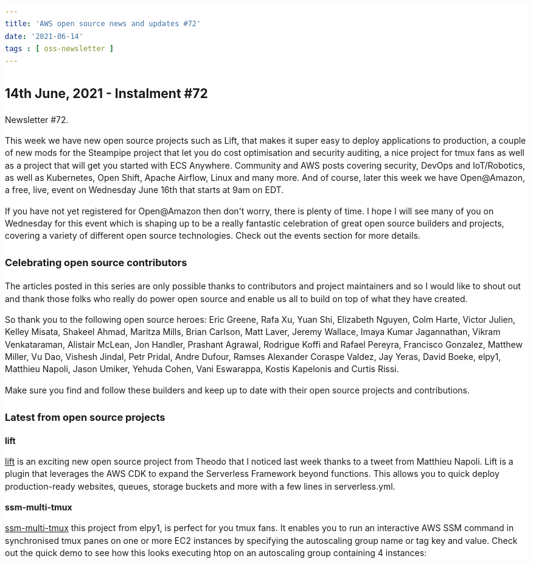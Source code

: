 ```yaml
---
title: 'AWS open source news and updates #72'
date: '2021-06-14'
tags : [ oss-newsletter ]
---
```

## 14th June, 2021 - Instalment #72

Newsletter #72.

This week we have new open source projects such as Lift, that makes it super easy to deploy applications to production, a couple of new mods for the Steampipe project that let you do cost optimisation and security auditing, a nice project for tmux fans as well as a project that will get you started with ECS Anywhere. Community and AWS posts covering security, DevOps and IoT/Robotics, as well as Kubernetes, Open Shift, Apache Airflow, Linux and many more. And of course, later this week we have Open@Amazon, a free, live, event on Wednesday June 16th that starts at 9am on EDT.

If you have not yet registered for Open@Amazon then don't worry, there is plenty of time. I hope I will see many of you on Wednesday for this event which is shaping up to be a really fantastic celebration of great open source builders and projects, covering a variety of different open source technologies. Check out the events section for more details.


### Celebrating open source contributors

The articles posted in this series are only possible thanks to contributors and project maintainers and so I would like to shout out and thank those folks who really do power open source and enable us all to build on top of what they have created. 

So thank you to the following open source heroes:  Eric Greene, Rafa Xu, Yuan Shi, Elizabeth Nguyen, Colm Harte, Victor Julien, Kelley Misata, Shakeel Ahmad, Maritza Mills, Brian Carlson, Matt Laver, Jeremy Wallace, Imaya Kumar Jagannathan, Vikram Venkataraman, Alistair McLean, Jon Handler, Prashant Agrawal, Rodrigue Koffi and Rafael Pereyra, Francisco Gonzalez, Matthew Miller, Vu Dao, Vishesh Jindal, Petr Pridal, Andre Dufour, Ramses Alexander Coraspe Valdez, Jay Yeras, David Boeke, elpy1, Matthieu Napoli, Jason Umiker, Yehuda Cohen, Vani Eswarappa, Kostis Kapelonis and Curtis Rissi. 

Make sure you find and follow these builders and keep up to date with their open source projects and contributions.

### Latest from open source projects

**lift**

[lift](https://aws-oss.beachgeek.co.uk/mi) is an exciting new open source project from Theodo that I noticed last week thanks to a tweet from Matthieu Napoli. Lift is a plugin that leverages the AWS CDK to expand the Serverless Framework beyond functions. This allows you to quick deploy production-ready websites, queues, storage buckets and more with a few lines in serverless.yml.

**ssm-multi-tmux**

[ssm-multi-tmux](https://aws-oss.beachgeek.co.uk/mj) this project from elpy1, is perfect for you tmux fans. It enables you to run an interactive AWS SSM command in synchronised tmux panes on one or more EC2 instances by specifying the autoscaling group name or tag key and value. Check out the quick demo to see how this looks executing htop on an autoscaling group containing 4 instances:
